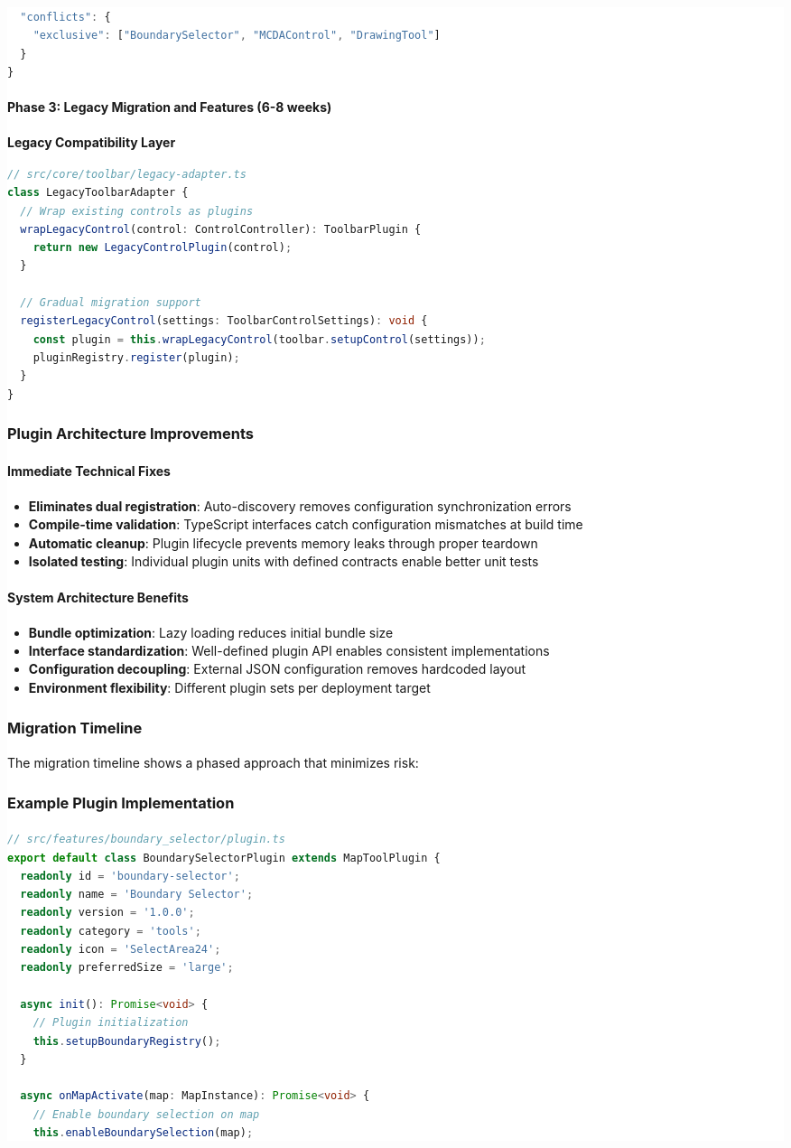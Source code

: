 ```typescript
  "conflicts": {
    "exclusive": ["BoundarySelector", "MCDAControl", "DrawingTool"]
  }
}
```

#### Phase 3: Legacy Migration and Features (6-8 weeks)

**Legacy Compatibility Layer**

```typescript
// src/core/toolbar/legacy-adapter.ts
class LegacyToolbarAdapter {
  // Wrap existing controls as plugins
  wrapLegacyControl(control: ControlController): ToolbarPlugin {
    return new LegacyControlPlugin(control);
  }

  // Gradual migration support
  registerLegacyControl(settings: ToolbarControlSettings): void {
    const plugin = this.wrapLegacyControl(toolbar.setupControl(settings));
    pluginRegistry.register(plugin);
  }
}
```

### Plugin Architecture Improvements

#### Immediate Technical Fixes

- **Eliminates dual registration**: Auto-discovery removes configuration synchronization errors
- **Compile-time validation**: TypeScript interfaces catch configuration mismatches at build time
- **Automatic cleanup**: Plugin lifecycle prevents memory leaks through proper teardown
- **Isolated testing**: Individual plugin units with defined contracts enable better unit tests

#### System Architecture Benefits

- **Bundle optimization**: Lazy loading reduces initial bundle size
- **Interface standardization**: Well-defined plugin API enables consistent implementations
- **Configuration decoupling**: External JSON configuration removes hardcoded layout
- **Environment flexibility**: Different plugin sets per deployment target

### Migration Timeline

The migration timeline shows a phased approach that minimizes risk:

### Example Plugin Implementation

```typescript
// src/features/boundary_selector/plugin.ts
export default class BoundarySelectorPlugin extends MapToolPlugin {
  readonly id = 'boundary-selector';
  readonly name = 'Boundary Selector';
  readonly version = '1.0.0';
  readonly category = 'tools';
  readonly icon = 'SelectArea24';
  readonly preferredSize = 'large';

  async init(): Promise<void> {
    // Plugin initialization
    this.setupBoundaryRegistry();
  }

  async onMapActivate(map: MapInstance): Promise<void> {
    // Enable boundary selection on map
    this.enableBoundarySelection(map);
```